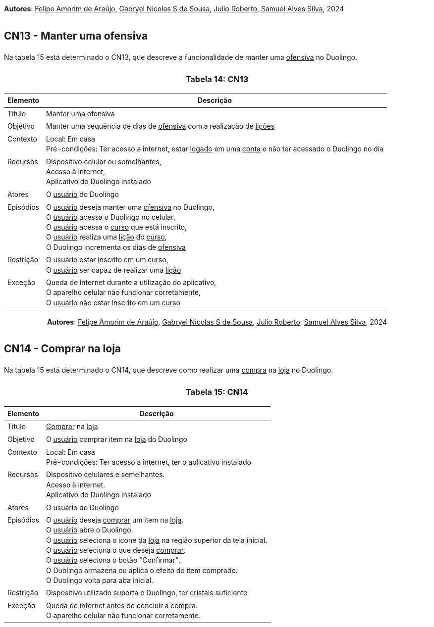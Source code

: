 **Autores**: [Felipe Amorim de Araújo](https://github.com/lipeaaraujo), [Gabryel Nicolas S de Sousa](https://github.com/gabryelns), [Julio Roberto](https://github.com/JulioR2022), [Samuel Alves Silva](https://github.com/samuelalvess), 2024

</center>

## CN13 - Manter uma ofensiva

Na tabela 15 está determinado o CN13, que descreve a funcionalidade de manter uma [ofensiva](../lexico.md#ofensiva) no Duolingo.

<center>

### Tabela 14: CN13

| Elemento | Descrição     |
|----------|---------------------|
| Titulo  | Manter uma [ofensiva](../lexico.md#ofensiva) |
| Objetivo  | Manter uma sequência de dias de [ofensiva](../lexico.md#ofensiva) com a realização de [lições](../lexico.md#licao) |
| Contexto  | Local: Em casa <br> Pré-condições: Ter acesso a internet, estar [logado](../lexico.md#logado) em uma [conta](../lexico.md#conta) e não ter acessado o Duolingo no dia |
| Recursos  | Dispositivo celular ou semelhantes, <br> Acesso à internet, <br> Aplicativo do Duolingo instalado |
| Atores  | O [usuário](../lexico.md#usuario) do Duolingo |
| Episódios | O [usuário](../lexico.md#usuario) deseja manter uma [ofensiva](../lexico.md#ofensiva) no Duolingo, <br> O [usuário](../lexico.md#usuario) acessa o Duolingo no celular, <br> O [usuário](../lexico.md#usuario) acessa o [curso](../lexico.md#curso) que está inscrito, <br> O [usuário](../lexico.md#usuario) realiza uma [lição](../lexico.md#licao) do [curso](../lexico.md#curso), <br> O Duolingo incrementa os dias de [ofensiva](../lexico.md#ofensiva) |
| Restrição  | O [usuário](../lexico.md#usuario) estar inscrito em um [curso](../lexico.md#curso), <br> O [usuário](../lexico.md#usuario) ser capaz de realizar uma [lição](../lexico.md#licao) |
| Exceção  | Queda de internet durante a utilização do aplicativo, <br> O aparelho celular não funcionar corretamente, <br> O [usuário](../lexico.md#usuario) não estar inscrito em um [curso](../lexico.md#curso) |

**Autores**: [Felipe Amorim de Araújo](https://github.com/lipeaaraujo), [Gabryel Nicolas S de Sousa](https://github.com/gabryelns), [Julio Roberto](https://github.com/JulioR2022), [Samuel Alves Silva](https://github.com/samuelalvess), 2024

</center>

## CN14 - Comprar na loja

Na tabela 15 está determinado o CN14, que descreve como realizar uma [compra](../lexico.md#comprar) na [loja](../lexico.md#loja) no Duolingo.

<center>

### Tabela 15: CN14

| Elemento | Descrição     |
|----------|---------------------|
| Titulo  | [Comprar](../lexico.md#comprar) na [loja](../lexico.md#loja)   |
| Objetivo  | O [usuário](../lexico.md#usuario) comprar item na [loja](../lexico.md#loja) do Duolingo    |
| Contexto  | Local: Em casa <br>  Pré-condições: Ter acesso a internet, ter o aplicativo instalado |
| Recursos  |  Dispositivo celulares e semelhantes.<br> Acesso à internet. </br> Aplicativo do Duolingo instalado |
| Atores  | O [usuário](../lexico.md#usuario) do Duolingo       |
| Episódios | O [usuário](../lexico.md#usuario) deseja [comprar](../lexico.md#comprar) um item na [loja](../lexico.md#loja).<br>O [usuário](../lexico.md#usuario) abre o Duolingo.<br> O [usuário](../lexico.md#usuario) seleciona o icone da [loja](../lexico.md#loja) na região superior da tela inicial. </br> O [usuário](../lexico.md#usuario) seleciona o que deseja [comprar](../lexico.md#comprar). </br> O [usuário](../lexico.md#usuario) seleciona o botão "Confirmar". <br> O Duolingo armazena ou aplica o efeito do item comprado.<br> O Duolingo volta para aba inicial. |
| Restrição  | Dispositivo utilizado suporta o Duolingo, ter [cristais](../lexico.md#cristais) suficiente |
| Exceção  | Queda de internet antes de concluir a compra.<br> O aparelho celular não funcionar corretamente. |
